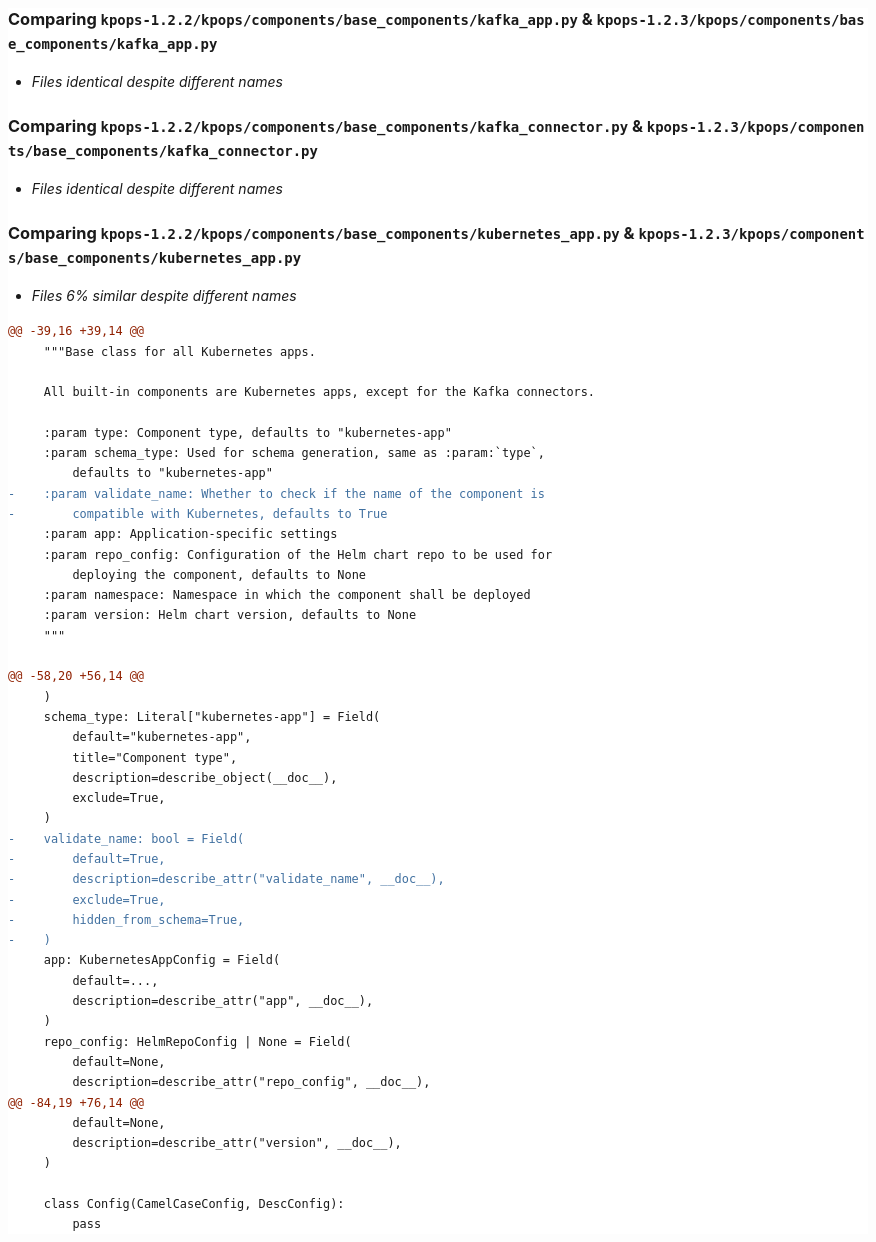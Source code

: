 ### Comparing `kpops-1.2.2/kpops/components/base_components/kafka_app.py` & `kpops-1.2.3/kpops/components/base_components/kafka_app.py`

 * *Files identical despite different names*

### Comparing `kpops-1.2.2/kpops/components/base_components/kafka_connector.py` & `kpops-1.2.3/kpops/components/base_components/kafka_connector.py`

 * *Files identical despite different names*

### Comparing `kpops-1.2.2/kpops/components/base_components/kubernetes_app.py` & `kpops-1.2.3/kpops/components/base_components/kubernetes_app.py`

 * *Files 6% similar despite different names*

```diff
@@ -39,16 +39,14 @@
     """Base class for all Kubernetes apps.
 
     All built-in components are Kubernetes apps, except for the Kafka connectors.
 
     :param type: Component type, defaults to "kubernetes-app"
     :param schema_type: Used for schema generation, same as :param:`type`,
         defaults to "kubernetes-app"
-    :param validate_name: Whether to check if the name of the component is
-        compatible with Kubernetes, defaults to True
     :param app: Application-specific settings
     :param repo_config: Configuration of the Helm chart repo to be used for
         deploying the component, defaults to None
     :param namespace: Namespace in which the component shall be deployed
     :param version: Helm chart version, defaults to None
     """
 
@@ -58,20 +56,14 @@
     )
     schema_type: Literal["kubernetes-app"] = Field(
         default="kubernetes-app",
         title="Component type",
         description=describe_object(__doc__),
         exclude=True,
     )
-    validate_name: bool = Field(
-        default=True,
-        description=describe_attr("validate_name", __doc__),
-        exclude=True,
-        hidden_from_schema=True,
-    )
     app: KubernetesAppConfig = Field(
         default=...,
         description=describe_attr("app", __doc__),
     )
     repo_config: HelmRepoConfig | None = Field(
         default=None,
         description=describe_attr("repo_config", __doc__),
@@ -84,19 +76,14 @@
         default=None,
         description=describe_attr("version", __doc__),
     )
 
     class Config(CamelCaseConfig, DescConfig):
         pass
```